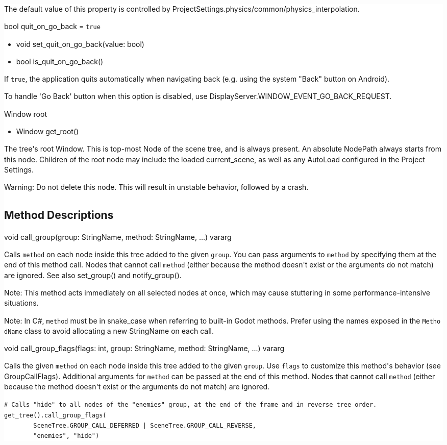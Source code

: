 The default value of this property is controlled by
ProjectSettings.physics/common/physics_interpolation.

bool quit_on_go_back = `true`

  * void set_quit_on_go_back(value: bool)

  * bool is_quit_on_go_back()

If `true`, the application quits automatically when navigating back (e.g.
using the system "Back" button on Android).

To handle 'Go Back' button when this option is disabled, use
DisplayServer.WINDOW_EVENT_GO_BACK_REQUEST.

Window root

  * Window get_root()

The tree's root Window. This is top-most Node of the scene tree, and is always
present. An absolute NodePath always starts from this node. Children of the
root node may include the loaded current_scene, as well as any AutoLoad
configured in the Project Settings.

Warning: Do not delete this node. This will result in unstable behavior,
followed by a crash.

## Method Descriptions

void call_group(group: StringName, method: StringName, ...) vararg

Calls `method` on each node inside this tree added to the given `group`. You
can pass arguments to `method` by specifying them at the end of this method
call. Nodes that cannot call `method` (either because the method doesn't exist
or the arguments do not match) are ignored. See also set_group() and
notify_group().

Note: This method acts immediately on all selected nodes at once, which may
cause stuttering in some performance-intensive situations.

Note: In C#, `method` must be in snake_case when referring to built-in Godot
methods. Prefer using the names exposed in the `MethodName` class to avoid
allocating a new StringName on each call.

void call_group_flags(flags: int, group: StringName, method: StringName, ...)
vararg

Calls the given `method` on each node inside this tree added to the given
`group`. Use `flags` to customize this method's behavior (see GroupCallFlags).
Additional arguments for `method` can be passed at the end of this method.
Nodes that cannot call `method` (either because the method doesn't exist or
the arguments do not match) are ignored.

    
    
    # Calls "hide" to all nodes of the "enemies" group, at the end of the frame and in reverse tree order.
    get_tree().call_group_flags(
            SceneTree.GROUP_CALL_DEFERRED | SceneTree.GROUP_CALL_REVERSE,
            "enemies", "hide")
    